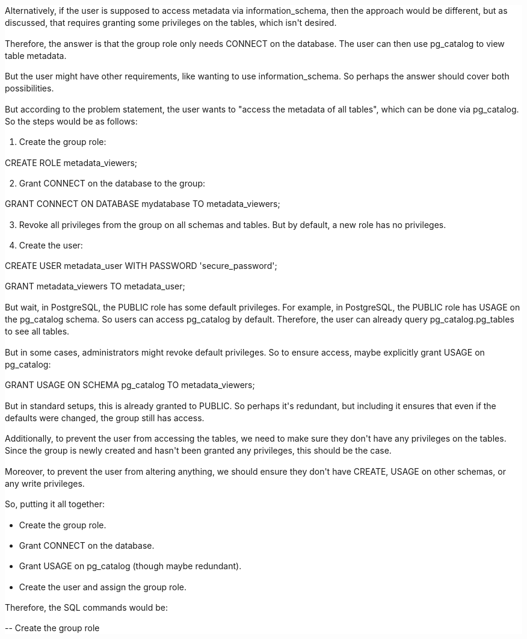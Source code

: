 Alternatively, if the user is supposed to access metadata via information_schema, then the approach would be different, but as discussed, that requires granting some privileges on the tables, which isn't desired.

Therefore, the answer is that the group role only needs CONNECT on the database. The user can then use pg_catalog to view table metadata.

But the user might have other requirements, like wanting to use information_schema. So perhaps the answer should cover both possibilities.

But according to the problem statement, the user wants to "access the metadata of all tables", which can be done via pg_catalog. So the steps would be as follows:

1. Create the group role:

CREATE ROLE metadata_viewers;

2. Grant CONNECT on the database to the group:

GRANT CONNECT ON DATABASE mydatabase TO metadata_viewers;

3. Revoke all privileges from the group on all schemas and tables. But by default, a new role has no privileges.

4. Create the user:

CREATE USER metadata_user WITH PASSWORD 'secure_password';

GRANT metadata_viewers TO metadata_user;

But wait, in PostgreSQL, the PUBLIC role has some default privileges. For example, in PostgreSQL, the PUBLIC role has USAGE on the pg_catalog schema. So users can access pg_catalog by default. Therefore, the user can already query pg_catalog.pg_tables to see all tables.

But in some cases, administrators might revoke default privileges. So to ensure access, maybe explicitly grant USAGE on pg_catalog:

GRANT USAGE ON SCHEMA pg_catalog TO metadata_viewers;

But in standard setups, this is already granted to PUBLIC. So perhaps it's redundant, but including it ensures that even if the defaults were changed, the group still has access.

Additionally, to prevent the user from accessing the tables, we need to make sure they don't have any privileges on the tables. Since the group is newly created and hasn't been granted any privileges, this should be the case.

Moreover, to prevent the user from altering anything, we should ensure they don't have CREATE, USAGE on other schemas, or any write privileges.

So, putting it all together:

- Create the group role.

- Grant CONNECT on the database.

- Grant USAGE on pg_catalog (though maybe redundant).

- Create the user and assign the group role.

Therefore, the SQL commands would be:

-- Create the group role
